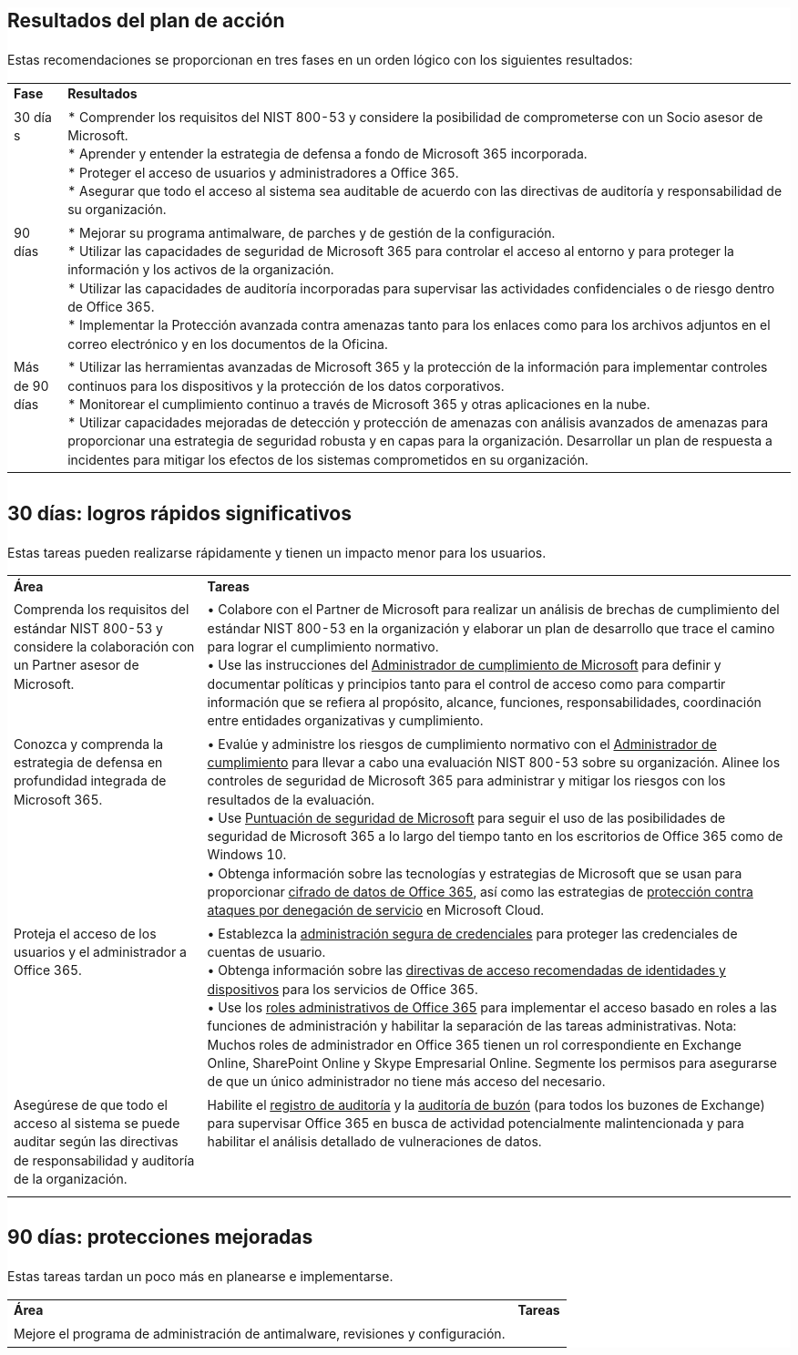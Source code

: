 ## <a name="action-plan-outcomes"></a>Resultados del plan de acción

Estas recomendaciones se proporcionan en tres fases en un orden lógico con los siguientes resultados: 

|||
|:-----|:-----|
|**Fase**|**Resultados**|
|30 días|* Comprender los requisitos del NIST 800-53 y considere la posibilidad de comprometerse con un Socio asesor de Microsoft.<br>* Aprender y entender la estrategia de defensa a fondo de Microsoft 365 incorporada.  <br>* Proteger el acceso de usuarios y administradores a Office 365. <br>* Asegurar que todo el acceso al sistema sea auditable de acuerdo con las directivas de auditoría y responsabilidad de su organización.|
|90 días|* Mejorar su programa antimalware, de parches y de gestión de la configuración.<br>* Utilizar las capacidades de seguridad de Microsoft 365 para controlar el acceso al entorno y para proteger la información y los activos de la organización.<br>* Utilizar las capacidades de auditoría incorporadas para supervisar las actividades confidenciales o de riesgo dentro de Office 365.<br>* Implementar la Protección avanzada contra amenazas tanto para los enlaces como para los archivos adjuntos en el correo electrónico y en los documentos de la Oficina.|
|Más de 90 días|* Utilizar las herramientas avanzadas de Microsoft 365 y la protección de la información para implementar controles continuos para los dispositivos y la protección de los datos corporativos.<br>* Monitorear el cumplimiento continuo a través de Microsoft 365 y otras aplicaciones en la nube.  <br>* Utilizar capacidades mejoradas de detección y protección de amenazas con análisis avanzados de amenazas para proporcionar una estrategia de seguridad robusta y en capas para la organización. Desarrollar un plan de respuesta a incidentes para mitigar los efectos de los sistemas comprometidos en su organización.|

## <a name="30-days--powerful-quick-wins"></a>30 días: logros rápidos significativos

Estas tareas pueden realizarse rápidamente y tienen un impacto menor para los usuarios.

|||
|:-----|:-----|
|**Área**|**Tareas**|
|Comprenda los requisitos del estándar NIST 800-53 y considere la colaboración con un Partner asesor de Microsoft.|• Colabore con el Partner de Microsoft para realizar un análisis de brechas de cumplimiento del estándar NIST 800-53 en la organización y elaborar un plan de desarrollo que trace el camino para lograr el cumplimiento normativo. <br>• Use las instrucciones del [Administrador de cumplimiento de Microsoft](compliance-manager.md) para definir y documentar políticas y principios tanto para el control de acceso como para compartir información que se refiera al propósito, alcance, funciones, responsabilidades, coordinación entre entidades organizativas y cumplimiento.|
|Conozca y comprenda la estrategia de defensa en profundidad integrada de Microsoft 365.|• Evalúe y administre los riesgos de cumplimiento normativo con el [Administrador de cumplimiento](compliance-manager.md) para llevar a cabo una evaluación NIST 800-53 sobre su organización. Alinee los controles de seguridad de Microsoft 365 para administrar y mitigar los riesgos con los resultados de la evaluación. <br>• Use [Puntuación de seguridad de Microsoft](/security/office-365-security/office-365-secure-score.md) para seguir el uso de las posibilidades de seguridad de Microsoft 365 a lo largo del tiempo tanto en los escritorios de Office 365 como de Windows 10. <br>• Obtenga información sobre las tecnologías y estrategias de Microsoft que se usan para proporcionar [cifrado de datos de Office 365](encryption.md), así como las estrategias de [protección contra ataques por denegación de servicio](https://docs.microsoft.com/office365/enterprise/office-365-defending-against-denial-of-service-attacks-overview) en Microsoft Cloud.|
|Proteja el acceso de los usuarios y el administrador a Office 365.|• Establezca la [administración segura de credenciales](https://docs.microsoft.com/azure/security/azure-ad-secure-steps#step-1---strengthen-your-credentials) para proteger las credenciales de cuentas de usuario. <br> • Obtenga información sobre las [directivas de acceso recomendadas de identidades y dispositivos](https://docs.microsoft.com/microsoft-365/enterprise/microsoft-365-policies-configurations) para los servicios de Office 365.<br> • Use los [roles administrativos de Office 365](https://support.office.com/article/understanding-administrative-roles-52f29955-6a60-435f-aba9-eb69c898606a) para implementar el acceso basado en roles a las funciones de administración y habilitar la separación de las tareas administrativas. Nota: Muchos roles de administrador en Office 365 tienen un rol correspondiente en Exchange Online, SharePoint Online y Skype Empresarial Online. Segmente los permisos para asegurarse de que un único administrador no tiene más acceso del necesario.|
|Asegúrese de que todo el acceso al sistema se puede auditar según las directivas de responsabilidad y auditoría de la organización.|Habilite el [registro de auditoría](search-the-audit-log-in-security-and-compliance.md) y la [auditoría de buzón](enable-mailbox-auditing.md) (para todos los buzones de Exchange) para supervisar Office 365 en busca de actividad potencialmente malintencionada y para habilitar el análisis detallado de vulneraciones de datos.|
|||

## <a name="90-days--enhanced-protections"></a>90 días: protecciones mejoradas 
Estas tareas tardan un poco más en planearse e implementarse. 

|||
|:-----|:-----|
|**Área**|**Tareas**|
|Mejore el programa de administración de antimalware, revisiones y configuración.